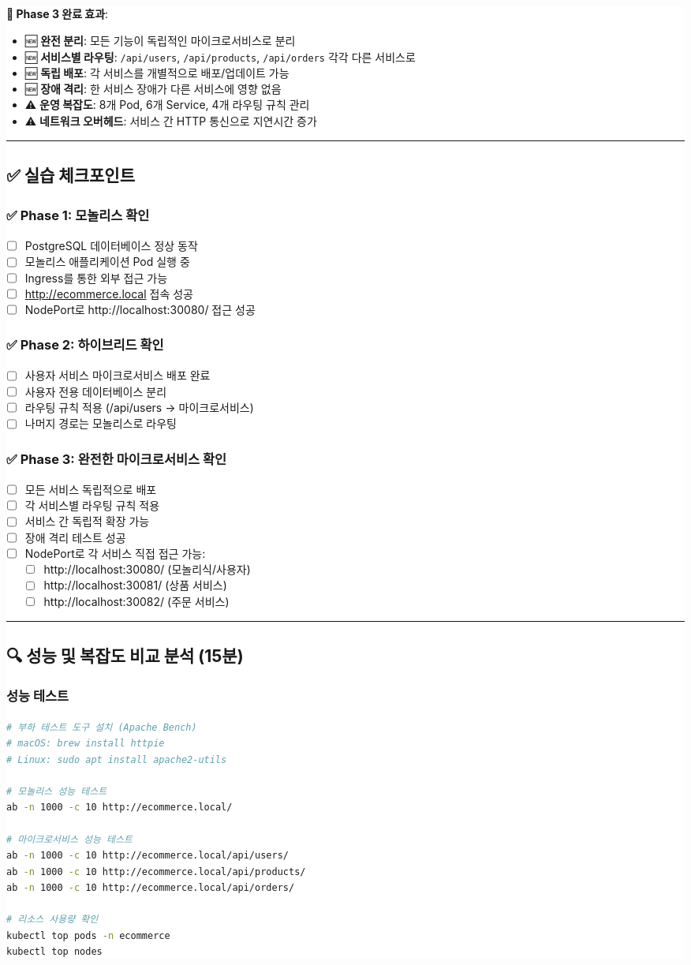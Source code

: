 **🔄 Phase 3 완료 효과**:
- 🆕 **완전 분리**: 모든 기능이 독립적인 마이크로서비스로 분리
- 🆕 **서비스별 라우팅**: `/api/users`, `/api/products`, `/api/orders` 각각 다른 서비스로
- 🆕 **독립 배포**: 각 서비스를 개별적으로 배포/업데이트 가능
- 🆕 **장애 격리**: 한 서비스 장애가 다른 서비스에 영향 없음
- ⚠️ **운영 복잡도**: 8개 Pod, 6개 Service, 4개 라우팅 규칙 관리
- ⚠️ **네트워크 오버헤드**: 서비스 간 HTTP 통신으로 지연시간 증가

---

## ✅ 실습 체크포인트

### ✅ Phase 1: 모놀리스 확인
- [ ] PostgreSQL 데이터베이스 정상 동작
- [ ] 모놀리스 애플리케이션 Pod 실행 중
- [ ] Ingress를 통한 외부 접근 가능
- [ ] http://ecommerce.local 접속 성공
- [ ] NodePort로 http://localhost:30080/ 접근 성공

### ✅ Phase 2: 하이브리드 확인
- [ ] 사용자 서비스 마이크로서비스 배포 완료
- [ ] 사용자 전용 데이터베이스 분리
- [ ] 라우팅 규칙 적용 (/api/users → 마이크로서비스)
- [ ] 나머지 경로는 모놀리스로 라우팅

### ✅ Phase 3: 완전한 마이크로서비스 확인
- [ ] 모든 서비스 독립적으로 배포
- [ ] 각 서비스별 라우팅 규칙 적용
- [ ] 서비스 간 독립적 확장 가능
- [ ] 장애 격리 테스트 성공
- [ ] NodePort로 각 서비스 직접 접근 가능:
  - [ ] http://localhost:30080/ (모놀리식/사용자)
  - [ ] http://localhost:30081/ (상품 서비스)
  - [ ] http://localhost:30082/ (주문 서비스)

---

## 🔍 성능 및 복잡도 비교 분석 (15분)

### 성능 테스트

```bash
# 부하 테스트 도구 설치 (Apache Bench)
# macOS: brew install httpie
# Linux: sudo apt install apache2-utils

# 모놀리스 성능 테스트
ab -n 1000 -c 10 http://ecommerce.local/

# 마이크로서비스 성능 테스트
ab -n 1000 -c 10 http://ecommerce.local/api/users/
ab -n 1000 -c 10 http://ecommerce.local/api/products/
ab -n 1000 -c 10 http://ecommerce.local/api/orders/

# 리소스 사용량 확인
kubectl top pods -n ecommerce
kubectl top nodes
```
